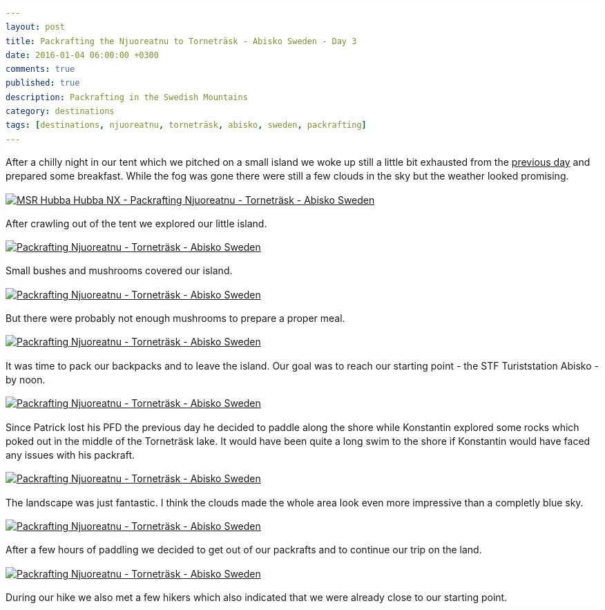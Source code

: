 ```yaml
---
layout: post
title: Packrafting the Njuoreatnu to Torneträsk - Abisko Sweden - Day 3
date: 2016-01-04 06:00:00 +0300
comments: true
published: true
description: Packrafting in the Swedish Mountains
category: destinations
tags: [destinations, njuoreatnu, torneträsk, abisko, sweden, packrafting]
---
```

After a chilly night in our tent which we pitched on a small island we woke up still a little bit exhausted from the [previous day][1] and prepared some breakfast. While the fog was gone there were still a few clouds in the sky but the weather looked promising.

<a data-flickr-embed="true" href="https://www.flickr.com/photos/90204224@N07/23666479785/in/dateposted-public/" title="Packrafting Njuoreatnu - Torneträsk - Abisko Sweden"><img class="img-responsive" src="https://farm6.staticflickr.com/5656/23666479785_8413cf951a_b.jpg" width="1024" height="768" alt="MSR Hubba Hubba NX - Packrafting Njuoreatnu - Torneträsk - Abisko Sweden"></a><script async src="//embedr.flickr.com/assets/client-code.js" charset="utf-8"></script>

After crawling out of the tent we explored our little island. 

<a data-flickr-embed="true" href="https://www.flickr.com/photos/90204224@N07/23640393976/in/dateposted-public/" title="Packrafting Njuoreatnu - Torneträsk - Abisko Sweden"><img src="https://farm1.staticflickr.com/767/23640393976_e94ea0c562_b.jpg" width="1024" height="768" alt="Packrafting Njuoreatnu - Torneträsk - Abisko Sweden"></a><script async src="//embedr.flickr.com/assets/client-code.js" charset="utf-8"></script>

Small bushes and mushrooms covered our island.

<a data-flickr-embed="true" href="https://www.flickr.com/photos/90204224@N07/23640391666/in/dateposted-public/" title="Packrafting Njuoreatnu - Torneträsk - Abisko Sweden"><img src="https://farm1.staticflickr.com/717/23640391666_134106db7f_b.jpg" width="1024" height="1024" alt="Packrafting Njuoreatnu - Torneträsk - Abisko Sweden"></a><script async src="//embedr.flickr.com/assets/client-code.js" charset="utf-8"></script>

But there were probably not enough mushrooms to prepare a proper meal.

<a data-flickr-embed="true" href="https://www.flickr.com/photos/90204224@N07/23298526859/in/dateposted-public/" title="Packrafting Njuoreatnu - Torneträsk - Abisko Sweden"><img src="https://farm6.staticflickr.com/5692/23298526859_8e310e39b2_b.jpg" width="1024" height="1024" alt="Packrafting Njuoreatnu - Torneträsk - Abisko Sweden"></a><script async src="//embedr.flickr.com/assets/client-code.js" charset="utf-8"></script>

It was time to pack our backpacks and to leave the island. Our goal was to reach our starting point - the STF Turiststation Abisko - by noon.

<a data-flickr-embed="true"  href="https://www.flickr.com/photos/90204224@N07/23584012281/in/dateposted-public/" title="Packrafting Njuoreatnu - Torneträsk - Abisko Sweden"><img src="https://farm1.staticflickr.com/727/23584012281_dd8ef2e307_b.jpg" width="1024" height="768" alt="Packrafting Njuoreatnu - Torneträsk - Abisko Sweden"></a><script async src="//embedr.flickr.com/assets/client-code.js" charset="utf-8"></script>

Since Patrick lost his PFD the previous day he decided to paddle along the shore while Konstantin explored some rocks which poked out in the middle of the Torneträsk lake. It would have been quite a long swim to the shore if Konstantin would have faced any issues with his packraft. 

<a data-flickr-embed="true"  href="https://www.flickr.com/photos/90204224@N07/23640378186/in/dateposted-public/" title="Packrafting Njuoreatnu - Torneträsk - Abisko Sweden"><img src="https://farm1.staticflickr.com/692/23640378186_a7379633bd_b.jpg" width="1024" height="768" alt="Packrafting Njuoreatnu - Torneträsk - Abisko Sweden"></a><script async src="//embedr.flickr.com/assets/client-code.js" charset="utf-8"></script>

The landscape was just fantastic. I think the clouds made the whole area look even more impressive than a completly blue sky.

<a data-flickr-embed="true"  href="https://www.flickr.com/photos/90204224@N07/23557913082/in/dateposted-public/" title="Packrafting Njuoreatnu - Torneträsk - Abisko Sweden"><img src="https://farm1.staticflickr.com/739/23557913082_faeb222318_b.jpg" width="1024" height="768" alt="Packrafting Njuoreatnu - Torneträsk - Abisko Sweden"></a><script async src="//embedr.flickr.com/assets/client-code.js" charset="utf-8"></script>

After a few hours of paddling we decided to get out of our packrafts and to continue our trip on the land. 

<a data-flickr-embed="true"  href="https://www.flickr.com/photos/90204224@N07/23557902422/in/dateposted-public/" title="Packrafting Njuoreatnu - Torneträsk - Abisko Sweden"><img src="https://farm1.staticflickr.com/614/23557902422_6a5fe3c0e7_b.jpg" width="1024" height="768" alt="Packrafting Njuoreatnu - Torneträsk - Abisko Sweden"></a><script async src="//embedr.flickr.com/assets/client-code.js" charset="utf-8"></script>

During our hike we also met a few hikers which also indicated that we were already close to our starting point. 


[1]:	http://www.hikeventures.com/packrafting-Njuoreatnu-Tornetrask-abisko-day-2/
[2]:	http://www.hikeventures.com/3-days-in-the-scottish-highlands/